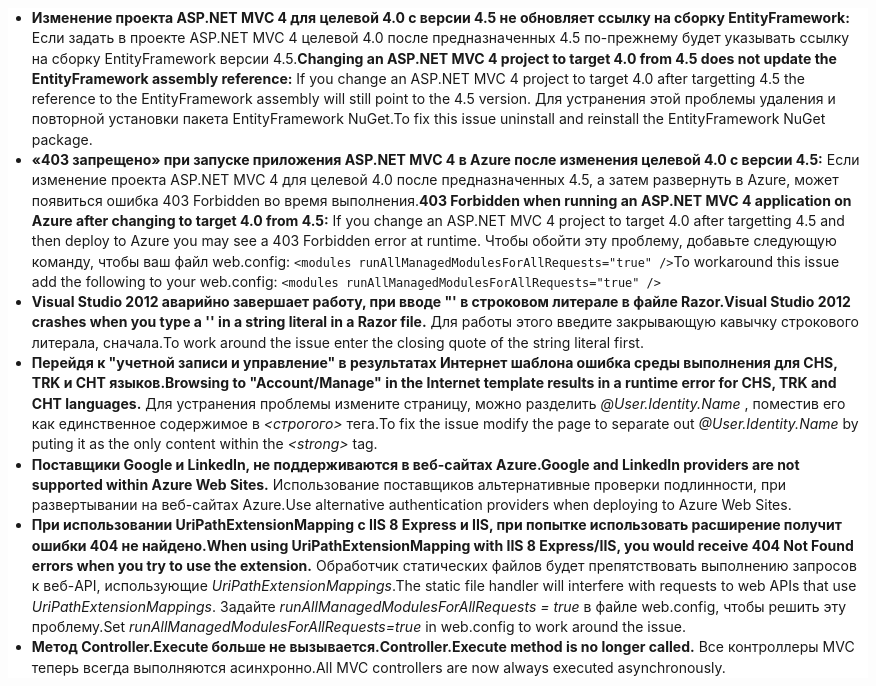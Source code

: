 - <span data-ttu-id="080ef-319">**Изменение проекта ASP.NET MVC 4 для целевой 4.0 с версии 4.5 не обновляет ссылку на сборку EntityFramework:** Если задать в проекте ASP.NET MVC 4 целевой 4.0 после предназначенных 4.5 по-прежнему будет указывать ссылку на сборку EntityFramework версии 4.5.</span><span class="sxs-lookup"><span data-stu-id="080ef-319">**Changing an ASP.NET MVC 4 project to target 4.0 from 4.5 does not update the EntityFramework assembly reference:** If you change an ASP.NET MVC 4 project to target 4.0 after targetting 4.5 the reference to the EntityFramework assembly will still point to the 4.5 version.</span></span> <span data-ttu-id="080ef-320">Для устранения этой проблемы удаления и повторной установки пакета EntityFramework NuGet.</span><span class="sxs-lookup"><span data-stu-id="080ef-320">To fix this issue uninstall and reinstall the EntityFramework NuGet package.</span></span>
- <span data-ttu-id="080ef-321">**«403 запрещено» при запуске приложения ASP.NET MVC 4 в Azure после изменения целевой 4.0 с версии 4.5:** Если изменение проекта ASP.NET MVC 4 для целевой 4.0 после предназначенных 4.5, а затем развернуть в Azure, может появиться ошибка 403 Forbidden во время выполнения.</span><span class="sxs-lookup"><span data-stu-id="080ef-321">**403 Forbidden when running an ASP.NET MVC 4 application on Azure after changing to target 4.0 from 4.5:** If you change an ASP.NET MVC 4 project to target 4.0 after targetting 4.5 and then deploy to Azure you may see a 403 Forbidden error at runtime.</span></span> <span data-ttu-id="080ef-322">Чтобы обойти эту проблему, добавьте следующую команду, чтобы ваш файл web.config: `<modules runAllManagedModulesForAllRequests="true" />`</span><span class="sxs-lookup"><span data-stu-id="080ef-322">To workaround this issue add the following to your web.config: `<modules runAllManagedModulesForAllRequests="true" />`</span></span>
- <span data-ttu-id="080ef-323">**Visual Studio 2012 аварийно завершает работу, при вводе "\' в строковом литерале в файле Razor.**</span><span class="sxs-lookup"><span data-stu-id="080ef-323">**Visual Studio 2012 crashes when you type a '\' in a string literal in a Razor file.**</span></span> <span data-ttu-id="080ef-324">Для работы этого введите закрывающую кавычку строкового литерала, сначала.</span><span class="sxs-lookup"><span data-stu-id="080ef-324">To work around the issue enter the closing quote of the string literal first.</span></span>
- <span data-ttu-id="080ef-325"><strong>Перейдя к &quot;учетной записи и управление&quot; в результатах Интернет шаблона ошибка среды выполнения для CHS, TRK и CHT языков.</strong></span><span class="sxs-lookup"><span data-stu-id="080ef-325"><strong>Browsing to &quot;Account/Manage&quot; in the Internet template results in a runtime error for CHS, TRK and CHT languages.</strong></span></span> <span data-ttu-id="080ef-326">Для устранения проблемы измените страницу, можно разделить <em>@User.Identity.Name</em> , поместив его как единственное содержимое в <em>&lt;строгого&gt;</em> тега.</span><span class="sxs-lookup"><span data-stu-id="080ef-326">To fix the issue modify the page to separate out <em>@User.Identity.Name</em> by puting it as the only content within the <em>&lt;strong&gt;</em> tag.</span></span>
- <span data-ttu-id="080ef-327">**Поставщики Google и LinkedIn, не поддерживаются в веб-сайтах Azure.**</span><span class="sxs-lookup"><span data-stu-id="080ef-327">**Google and LinkedIn providers are not supported within Azure Web Sites.**</span></span> <span data-ttu-id="080ef-328">Использование поставщиков альтернативные проверки подлинности, при развертывании на веб-сайтах Azure.</span><span class="sxs-lookup"><span data-stu-id="080ef-328">Use alternative authentication providers when deploying to Azure Web Sites.</span></span>
- <span data-ttu-id="080ef-329">**При использовании UriPathExtensionMapping с IIS 8 Express и IIS, при попытке использовать расширение получит ошибки 404 не найдено.**</span><span class="sxs-lookup"><span data-stu-id="080ef-329">**When using UriPathExtensionMapping with IIS 8 Express/IIS, you would receive 404 Not Found errors when you try to use the extension.**</span></span> <span data-ttu-id="080ef-330">Обработчик статических файлов будет препятствовать выполнению запросов к веб-API, использующие *UriPathExtensionMappings*.</span><span class="sxs-lookup"><span data-stu-id="080ef-330">The static file handler will interfere with requests to web APIs that use *UriPathExtensionMappings*.</span></span> <span data-ttu-id="080ef-331">Задайте *runAllManagedModulesForAllRequests = true* в файле web.config, чтобы решить эту проблему.</span><span class="sxs-lookup"><span data-stu-id="080ef-331">Set *runAllManagedModulesForAllRequests=true* in web.config to work around the issue.</span></span>
- <span data-ttu-id="080ef-332">**Метод Controller.Execute больше не вызывается.**</span><span class="sxs-lookup"><span data-stu-id="080ef-332">**Controller.Execute method is no longer called.**</span></span> <span data-ttu-id="080ef-333">Все контроллеры MVC теперь всегда выполняются асинхронно.</span><span class="sxs-lookup"><span data-stu-id="080ef-333">All MVC controllers are now always executed asynchronously.</span></span>
